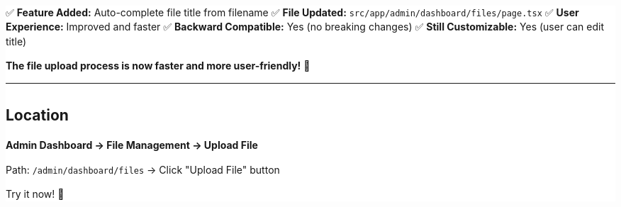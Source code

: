✅ **Feature Added:** Auto-complete file title from filename
✅ **File Updated:** `src/app/admin/dashboard/files/page.tsx`
✅ **User Experience:** Improved and faster
✅ **Backward Compatible:** Yes (no breaking changes)
✅ **Still Customizable:** Yes (user can edit title)

**The file upload process is now faster and more user-friendly!** 🎉

---

## Location

**Admin Dashboard → File Management → Upload File**

Path: `/admin/dashboard/files` → Click "Upload File" button

Try it now! 🚀
